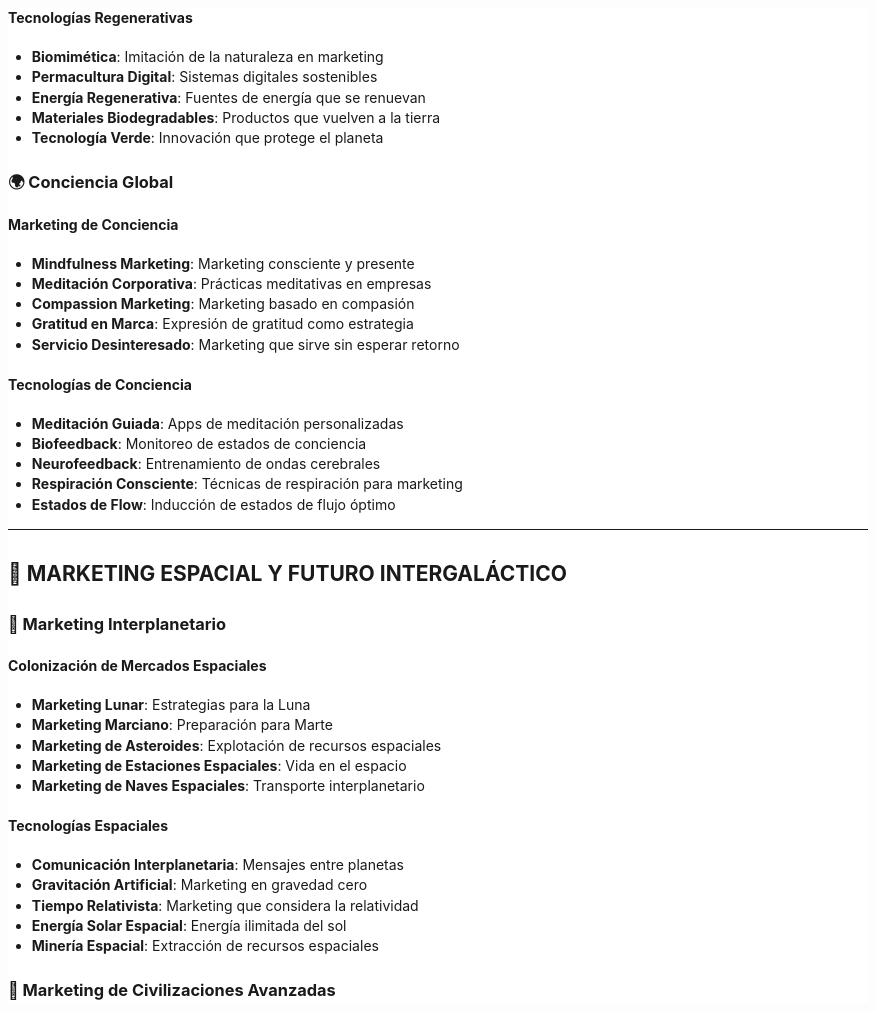 
#### **Tecnologías Regenerativas**
- **Biomimética**: Imitación de la naturaleza en marketing
- **Permacultura Digital**: Sistemas digitales sostenibles
- **Energía Regenerativa**: Fuentes de energía que se renuevan
- **Materiales Biodegradables**: Productos que vuelven a la tierra
- **Tecnología Verde**: Innovación que protege el planeta


### 🌍 Conciencia Global


#### **Marketing de Conciencia**
- **Mindfulness Marketing**: Marketing consciente y presente
- **Meditación Corporativa**: Prácticas meditativas en empresas
- **Compassion Marketing**: Marketing basado en compasión
- **Gratitud en Marca**: Expresión de gratitud como estrategia
- **Servicio Desinteresado**: Marketing que sirve sin esperar retorno


#### **Tecnologías de Conciencia**
- **Meditación Guiada**: Apps de meditación personalizadas
- **Biofeedback**: Monitoreo de estados de conciencia
- **Neurofeedback**: Entrenamiento de ondas cerebrales
- **Respiración Consciente**: Técnicas de respiración para marketing
- **Estados de Flow**: Inducción de estados de flujo óptimo

---


## 🚀 MARKETING ESPACIAL Y FUTURO INTERGALÁCTICO


### 🌌 Marketing Interplanetario


#### **Colonización de Mercados Espaciales**
- **Marketing Lunar**: Estrategias para la Luna
- **Marketing Marciano**: Preparación para Marte
- **Marketing de Asteroides**: Explotación de recursos espaciales
- **Marketing de Estaciones Espaciales**: Vida en el espacio
- **Marketing de Naves Espaciales**: Transporte interplanetario


#### **Tecnologías Espaciales**
- **Comunicación Interplanetaria**: Mensajes entre planetas
- **Gravitación Artificial**: Marketing en gravedad cero
- **Tiempo Relativista**: Marketing que considera la relatividad
- **Energía Solar Espacial**: Energía ilimitada del sol
- **Minería Espacial**: Extracción de recursos espaciales


### 🌟 Marketing de Civilizaciones Avanzadas

